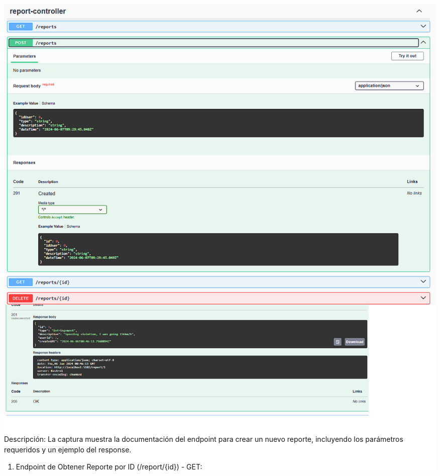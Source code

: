 ![1](/assets/chapter05%20-%20spring%203/report-post.png)

Descripción: La captura muestra la documentación del endpoint para crear un nuevo reporte, incluyendo los parámetros requeridos y un ejemplo del response.

1. Endpoint de Obtener Reporte por ID (/report/{id}) - GET:
